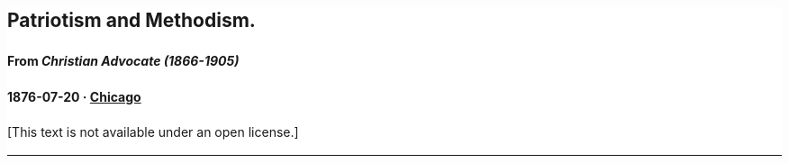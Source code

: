 
## Patriotism and Methodism.

#### From _Christian Advocate (1866-1905)_

#### 1876-07-20 &middot; [Chicago](http://dbpedia.org/resource/Chicago)

[This text is not available under an open license.]

---

